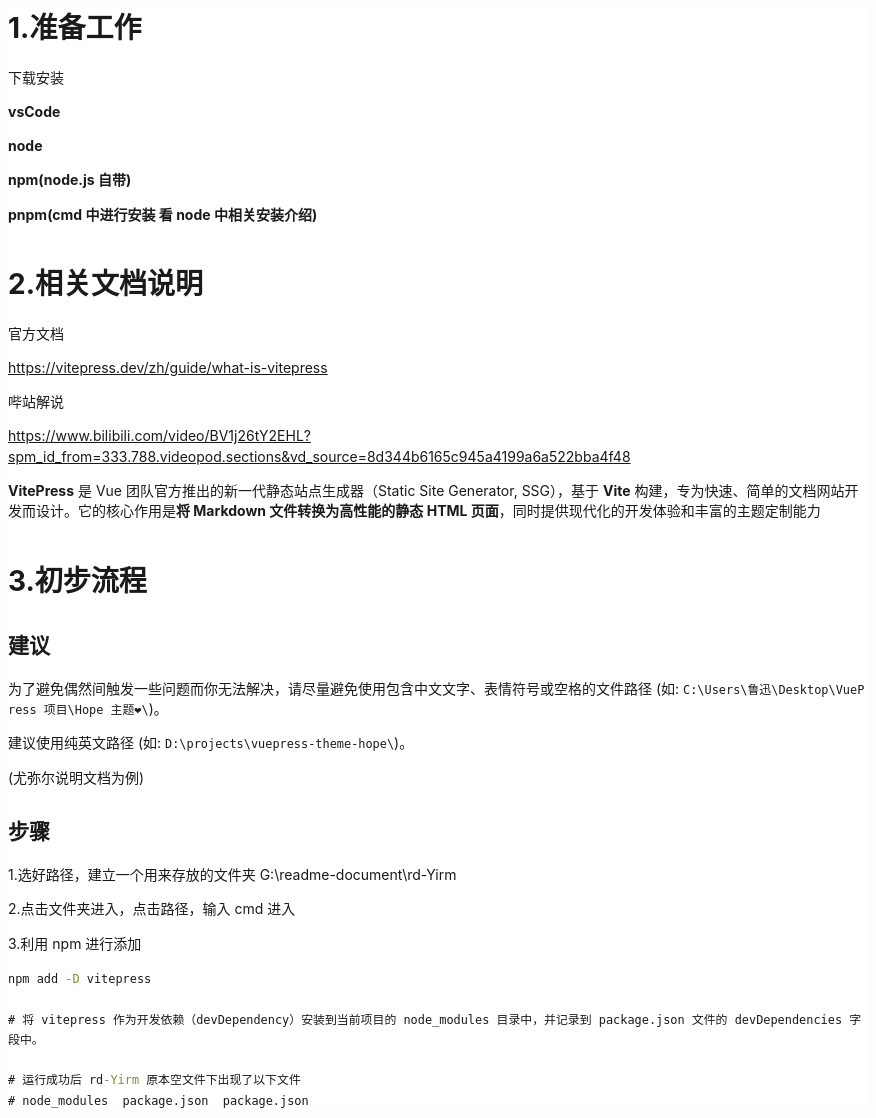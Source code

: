# 1.准备工作

下载安装

**vsCode**

**node**

**npm(node.js 自带)**

**pnpm(cmd 中进行安装 看 node 中相关安装介绍)**

# 2.相关文档说明

官方文档

https://vitepress.dev/zh/guide/what-is-vitepress

哔站解说

https://www.bilibili.com/video/BV1j26tY2EHL?spm_id_from=333.788.videopod.sections&vd_source=8d344b6165c945a4199a6a522bba4f48

**VitePress** 是 Vue 团队官方推出的新一代静态站点生成器（Static Site Generator, SSG），基于 **Vite** 构建，专为快速、简单的文档网站开发而设计。它的核心作用是**将 Markdown 文件转换为高性能的静态 HTML 页面**，同时提供现代化的开发体验和丰富的主题定制能力

# 3.初步流程

## 建议

为了避免偶然间触发一些问题而你无法解决，请尽量避免使用包含中文文字、表情符号或空格的文件路径 (如: `C:\Users\鲁迅\Desktop\VuePress 项目\Hope 主题❤️\`)。

建议使用纯英文路径 (如: `D:\projects\vuepress-theme-hope\`)。

(尤弥尔说明文档为例)

## 步骤

1.选好路径，建立一个用来存放的文件夹 G:\readme-document\rd-Yirm

2.点击文件夹进入，点击路径，输入 cmd 进入

3.利用 npm 进行添加

```cmd
npm add -D vitepress

# 将 vitepress 作为开发依赖（devDependency）安装到当前项目的 node_modules 目录中，并记录到 package.json 文件的 devDependencies 字段中。

# 运行成功后 rd-Yirm 原本空文件下出现了以下文件
# node_modules  package.json  package.json
```
